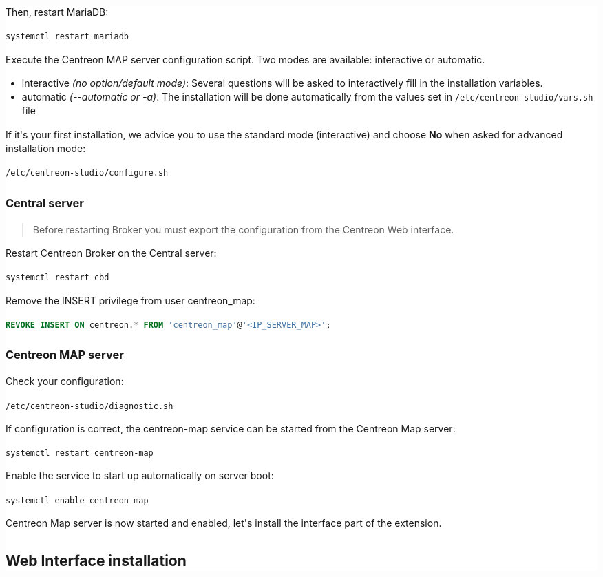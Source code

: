 Then, restart MariaDB:

```shell
systemctl restart mariadb
```

Execute the Centreon MAP server configuration script. Two modes are available:
interactive or automatic.

- interactive *(no option/default mode)*: Several questions will be asked to
  interactively fill in the installation variables.
- automatic *(--automatic or -a)*: The installation will be done automatically
  from the values set in `/etc/centreon-studio/vars.sh` file

If it's your first installation, we advice you to use the standard mode (interactive)
and choose **No** when asked for advanced installation mode:

```shell
/etc/centreon-studio/configure.sh
```

### Central server

> Before restarting Broker you must export the configuration from the Centreon
> Web interface.

Restart Centreon Broker on the Central server:

```shell
systemctl restart cbd
```

Remove the INSERT privilege from user centreon_map:

```SQL
REVOKE INSERT ON centreon.* FROM 'centreon_map'@'<IP_SERVER_MAP>';
```

### Centreon MAP server

Check your configuration:

```shell
/etc/centreon-studio/diagnostic.sh
```

If configuration is correct, the centreon-map service can be started from the Centreon Map server:

```shell
systemctl restart centreon-map
```

Enable the service to start up automatically on server boot:

```shell
systemctl enable centreon-map
```

Centreon Map server is now started and enabled, let's install the interface part of the extension.

## Web Interface installation
